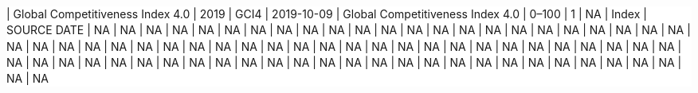 | Global Competitiveness Index 4.0 |    2019 | GCI4             | 2019-10-09  | Global Competitiveness Index 4.0 | 0–100        |            1 | NA                          | Index                              | SOURCE DATE      | NA                                                                       | NA                                                                       | NA                                                                       | NA                                                                       | NA                                                                       | NA                                                                       | NA                                                                       | NA                                                                       | NA                                                                       | NA                                                                       | NA                                                                       | NA                                                                       | NA                                                                       | NA                                                                       | NA                                                                       | NA                                                                       | NA                                                                       | NA                                                                       | NA                                                                       | NA                                                                       | NA                                                                       | NA                                                                       | NA                                                                       | NA                                                                       | NA                                                                       | NA                                                                       | NA                                                                       | NA                                                                       | NA                                                                       | NA                                                                       | NA                                                                       | NA                                                                       | NA                                                                       | NA                                                                       | NA                                                                       | NA                                                                       | NA                                                                       | NA                                                                       | NA                                                                       | NA                                                                       | NA                                                                       | NA                                                                       | NA                                                                       | NA                                                                       | NA                                                                       | NA                                                                       | NA                                                                       | NA                                                                       | NA                                                                       | NA                                                                       | NA                                                                       | NA                                                                       | NA                                                                       | NA                                                                       | NA                                                                       | NA                                                                       | NA                                                                       | NA                                                                       | NA                                                                       | NA                                                                       | NA                                                                       | NA                                                                       | NA                                                                       | NA                                                                       | NA                                                                       | NA                                                                       | NA                                                                       | NA                                                                       | NA                                                                       | NA                                                                       | NA                                                                       | NA                                                                       | NA                                                                       | NA                                                                       | NA                                                                       | NA                                                                       | NA